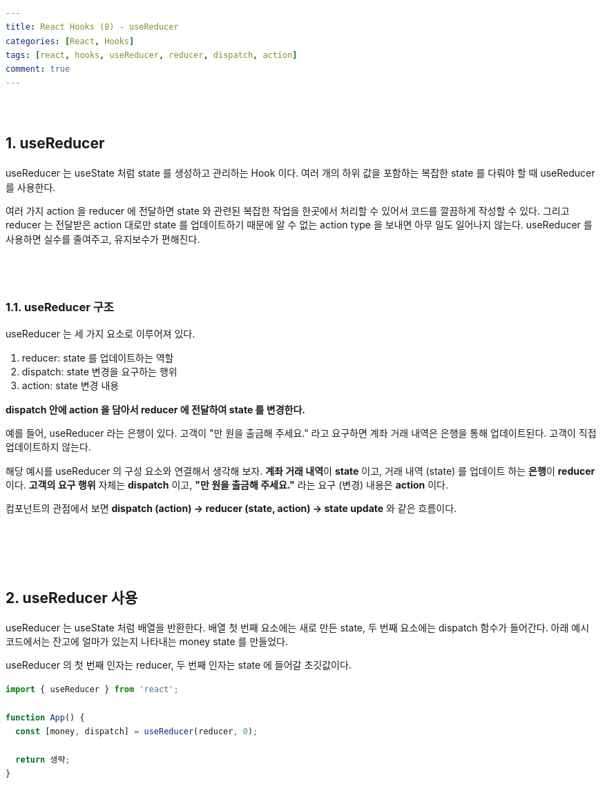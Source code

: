 ```yaml
---
title: React Hooks (8) - useReducer
categories: [React, Hooks]
tags: [react, hooks, useReducer, reducer, dispatch, action]
comment: true
---
```


<br />

## 1. useReducer

useReducer 는 useState 처럼 state 를 생성하고 관리하는 Hook 이다. 여러 개의 하위 값을 포함하는 복잡한 state 를 다뤄야 할 때 useReducer 를 사용한다.

여러 가지 action 을 reducer 에 전달하면 state 와 관련된 복잡한 작업을 한곳에서 처리할 수 있어서 코드를 깔끔하게 작성할 수 있다. 그리고 reducer 는 전달받은 action 대로만 state 를 업데이트하기 때문에 알 수 없는 action type 을 보내면 아무 일도 일어나지 않는다. useReducer 를 사용하면 실수를 줄여주고, 유지보수가 편해진다.

<br />
<br />

### 1.1. useReducer 구조

useReducer 는 세 가지 요소로 이루어져 있다.

1. reducer: state 를 업데이트하는 역할
2. dispatch: state 변경을 요구하는 행위
3. action: state 변경 내용

**dispatch 안에 action 을 담아서 reducer 에 전달하여 state 를 변경한다.**

예를 들어, useReducer 라는 은행이 있다. 고객이 "만 원을 출금해 주세요." 라고 요구하면 계좌 거래 내역은 은행을 통해 업데이트된다. 고객이 직접 업데이트하지 않는다.

해당 예시를 useReducer 의 구성 요소와 연결해서 생각해 보자. **계좌 거래 내역**이 **state** 이고, 거래 내역 (state) 를 업데이트 하는 **은행**이 **reducer** 이다.
**고객의 요구 행위** 자체는 **dispatch** 이고, **"만 원을 출금해 주세요."** 라는 요구 (변경) 내용은 **action** 이다.

컴포넌트의 관점에서 보면 **dispatch (action) -> reducer (state, action) -> state update** 와 같은 흐름이다.

<br />
<br />
<br />

## 2. useReducer 사용

useReducer 는 useState 처럼 배열을 반환한다. 배열 첫 번째 요소에는 새로 만든 state, 두 번째 요소에는 dispatch 함수가 들어간다. 아래 예시 코드에서는 잔고에 얼마가 있는지 나타내는 money state 를 만들었다.

useReducer 의 첫 번째 인자는 reducer, 두 번째 인자는 state 에 들어갈 초깃값이다.

```javascript
import { useReducer } from 'react';

function App() {
  const [money, dispatch] = useReducer(reducer, 0);

  return 생략;
}
```
